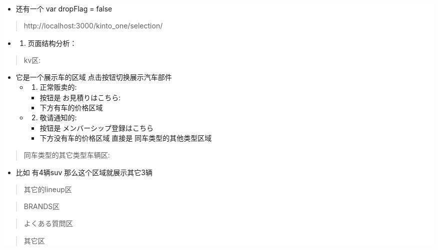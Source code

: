 - 还有一个 var dropFlag = false



> http://localhost:3000/kinto_one/selection/
- 1. 页面结构分析：

> kv区:
- 它是一个展示车的区域 点击按钮切换展示汽车部件
  - 1. 正常贩卖的:
    - 按钮是 お見積りはこちら:
    - 下方有车的价格区域

  - 2. 敬请通知的:
    - 按钮是 メンバーシップ登録はこちら
    - 下方没有车的价格区域 直接是 同车类型的其他类型区域

  
> 同车类型的其它类型车辆区:
- 比如 有4辆suv 那么这个区域就展示其它3辆

> 其它的lineup区

> BRANDS区

> よくある質問区

> 其它区
